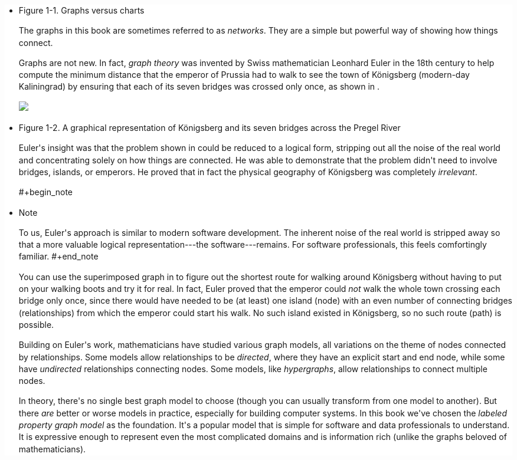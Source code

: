 

-  Figure 1-1. Graphs versus charts

    The graphs in this book are sometimes referred to as _networks_. They are a simple but powerful way of showing how things connect.

    Graphs are not new. In fact, _graph theory_ was invented by Swiss mathematician Leonhard Euler in the 18th century to help compute the minimum distance that the emperor of Prussia had to walk to see the town of Königsberg (modern-day Kaliningrad) by ensuring that each of its seven bridges was crossed only once, as shown in .

    <span class="org-target" id="org-target--ch01-html-town-of-konigsberg"></span> ![](./assets/bkgr_0102.png)



-  Figure 1-2. A graphical representation of Königsberg and its seven bridges across the Pregel River

    Euler's insight was that the problem shown in could be reduced to a logical form, stripping out all the noise of the real world and concentrating solely on how things are connected. He was able to demonstrate that the problem didn't need to involve bridges, islands, or emperors. He proved that in fact the physical geography of Königsberg was completely _irrelevant_.

    <div data-type="note">

    \#+begin_note

    </div>



-  Note

    To us, Euler's approach is similar to modern software development. The inherent noise of the real world is stripped away so that a more valuable logical representation---​the software---​remains. For software professionals, this feels comfortingly familiar. \#+end_note

    You can use the superimposed graph in to figure out the shortest route for walking around Königsberg without having to put on your walking boots and try it for real. In fact, Euler proved that the emperor could _not_ walk the whole town crossing each bridge only once, since there would have needed to be (at least) one island (node) with an even number of connecting bridges (relationships) from which the emperor could start his walk. No such island existed in Königsberg, so no such route (path) is possible.

    Building on Euler's work, mathematicians have studied various graph models, all variations on the theme of nodes connected by relationships. Some models allow relationships to be _directed_, where they have an explicit start and end node, while some have _undirected_ relationships connecting nodes. Some models, like _hypergraphs_, allow relationships to connect multiple nodes.

    In theory, there's no single best graph model to choose (though you can usually transform from one model to another). But there _are_ better or worse models in practice, especially for building computer systems. In this book we've chosen the _labeled property graph model_ as the foundation. It's a popular model that is simple for software and data professionals to understand. It is expressive enough to represent even the most complicated domains and is information rich (unlike the graphs beloved of mathematicians).

    <div class="html">
